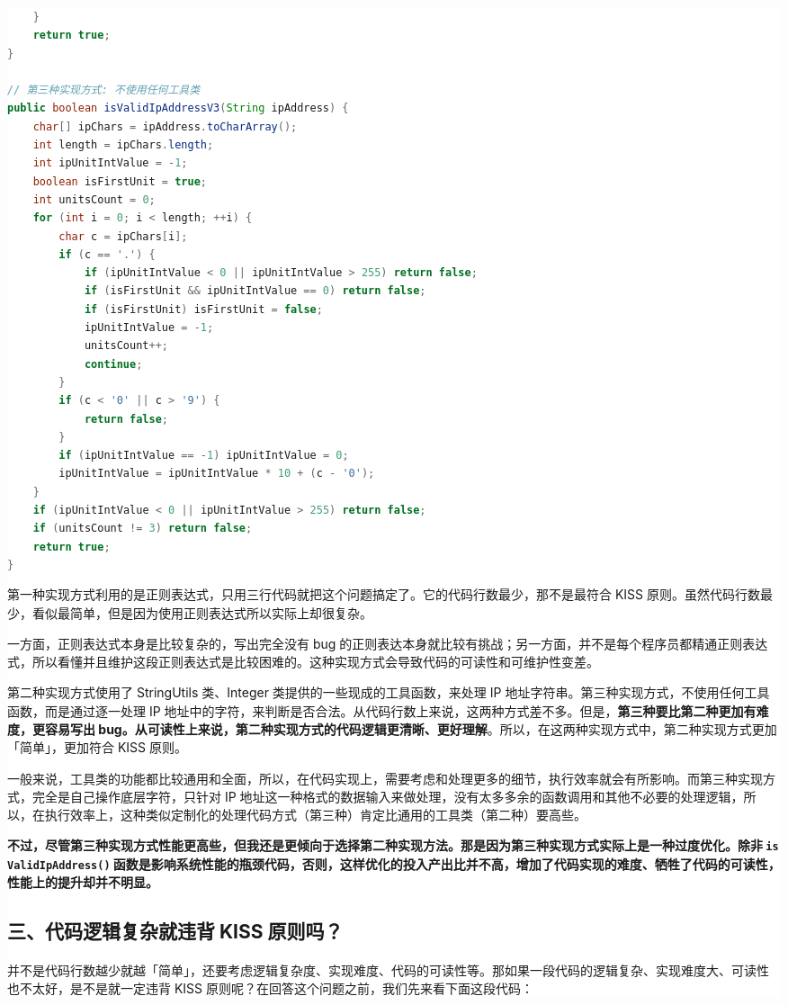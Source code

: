```java
    }
    return true;
}

// 第三种实现方式: 不使用任何工具类
public boolean isValidIpAddressV3(String ipAddress) {
    char[] ipChars = ipAddress.toCharArray();
    int length = ipChars.length;
    int ipUnitIntValue = -1;
    boolean isFirstUnit = true;
    int unitsCount = 0;
    for (int i = 0; i < length; ++i) {
        char c = ipChars[i];
        if (c == '.') {
            if (ipUnitIntValue < 0 || ipUnitIntValue > 255) return false;
            if (isFirstUnit && ipUnitIntValue == 0) return false;
            if (isFirstUnit) isFirstUnit = false;
            ipUnitIntValue = -1;
            unitsCount++;
            continue;
        }
        if (c < '0' || c > '9') {
            return false;
        }
        if (ipUnitIntValue == -1) ipUnitIntValue = 0;
        ipUnitIntValue = ipUnitIntValue * 10 + (c - '0');
    }
    if (ipUnitIntValue < 0 || ipUnitIntValue > 255) return false;
    if (unitsCount != 3) return false;
    return true;
}
```

第一种实现方式利用的是正则表达式，只用三行代码就把这个问题搞定了。它的代码行数最少，那不是最符合 KISS 原则。虽然代码行数最少，看似最简单，但是因为使用正则表达式所以实际上却很复杂。

一方面，正则表达式本身是比较复杂的，写出完全没有 bug 的正则表达本身就比较有挑战；另一方面，并不是每个程序员都精通正则表达式，所以看懂并且维护这段正则表达式是比较困难的。这种实现方式会导致代码的可读性和可维护性变差。

第二种实现方式使用了 StringUtils 类、Integer 类提供的一些现成的工具函数，来处理 IP 地址字符串。第三种实现方式，不使用任何工具函数，而是通过逐一处理 IP 地址中的字符，来判断是否合法。从代码行数上来说，这两种方式差不多。但是，**第三种要比第二种更加有难度，更容易写出 bug。从可读性上来说，第二种实现方式的代码逻辑更清晰、更好理解**。所以，在这两种实现方式中，第二种实现方式更加「简单」，更加符合 KISS 原则。

一般来说，工具类的功能都比较通用和全面，所以，在代码实现上，需要考虑和处理更多的细节，执行效率就会有所影响。而第三种实现方式，完全是自己操作底层字符，只针对 IP 地址这一种格式的数据输入来做处理，没有太多多余的函数调用和其他不必要的处理逻辑，所以，在执行效率上，这种类似定制化的处理代码方式（第三种）肯定比通用的工具类（第二种）要高些。

**不过，尽管第三种实现方式性能更高些，但我还是更倾向于选择第二种实现方法。那是因为第三种实现方式实际上是一种过度优化。除非 `isValidIpAddress()` 函数是影响系统性能的瓶颈代码，否则，这样优化的投入产出比并不高，增加了代码实现的难度、牺牲了代码的可读性，性能上的提升却并不明显。**

## 三、代码逻辑复杂就违背 KISS 原则吗？

并不是代码行数越少就越「简单」，还要考虑逻辑复杂度、实现难度、代码的可读性等。那如果一段代码的逻辑复杂、实现难度大、可读性也不太好，是不是就一定违背 KISS 原则呢？在回答这个问题之前，我们先来看下面这段代码：
